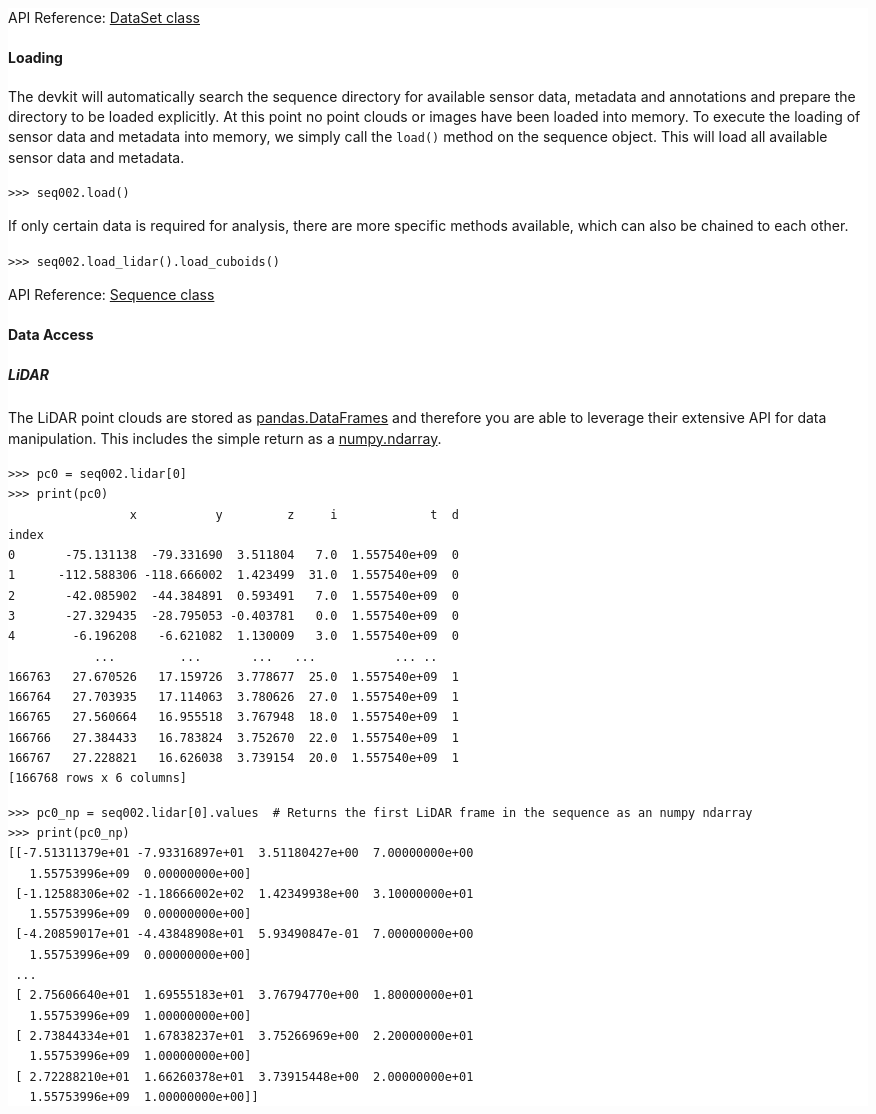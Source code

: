 

API Reference: [DataSet class](https://scaleapi.github.io/pandaset-devkit/dataset.html#pandaset.dataset.DataSet)

#### Loading
The devkit will automatically search the sequence directory for available sensor data, metadata and annotations and prepare the directory to be loaded explicitly. At this point no point clouds or images have been loaded into memory.
To execute the loading of sensor data and metadata into memory, we simply call the `load()` method on the sequence object. This will load all available sensor data and metadata. 
```
>>> seq002.load()
```

If only certain data is required for analysis, there are more specific methods available, which can also be chained to each other.
```
>>> seq002.load_lidar().load_cuboids()
```

API Reference: [Sequence class](https://scaleapi.github.io/pandaset-devkit/sequence.html#pandaset.sequence.Sequence)

#### Data Access

##### LiDAR
The LiDAR point clouds are stored as [pandas.DataFrames](https://pandas.pydata.org/pandas-docs/stable/reference/api/pandas.DataFrame.html#pandas.DataFrame) and therefore you are able to leverage their extensive API for data manipulation. This includes the simple return as a [numpy.ndarray](https://docs.scipy.org/doc/numpy/reference/generated/numpy.ndarray.html).
```
>>> pc0 = seq002.lidar[0]
>>> print(pc0)
                 x           y         z     i             t  d
index                                                          
0       -75.131138  -79.331690  3.511804   7.0  1.557540e+09  0
1      -112.588306 -118.666002  1.423499  31.0  1.557540e+09  0
2       -42.085902  -44.384891  0.593491   7.0  1.557540e+09  0
3       -27.329435  -28.795053 -0.403781   0.0  1.557540e+09  0
4        -6.196208   -6.621082  1.130009   3.0  1.557540e+09  0
            ...         ...       ...   ...           ... ..
166763   27.670526   17.159726  3.778677  25.0  1.557540e+09  1
166764   27.703935   17.114063  3.780626  27.0  1.557540e+09  1
166765   27.560664   16.955518  3.767948  18.0  1.557540e+09  1
166766   27.384433   16.783824  3.752670  22.0  1.557540e+09  1
166767   27.228821   16.626038  3.739154  20.0  1.557540e+09  1
[166768 rows x 6 columns]
```
```
>>> pc0_np = seq002.lidar[0].values  # Returns the first LiDAR frame in the sequence as an numpy ndarray
>>> print(pc0_np)
[[-7.51311379e+01 -7.93316897e+01  3.51180427e+00  7.00000000e+00
   1.55753996e+09  0.00000000e+00]
 [-1.12588306e+02 -1.18666002e+02  1.42349938e+00  3.10000000e+01
   1.55753996e+09  0.00000000e+00]
 [-4.20859017e+01 -4.43848908e+01  5.93490847e-01  7.00000000e+00
   1.55753996e+09  0.00000000e+00]
 ...
 [ 2.75606640e+01  1.69555183e+01  3.76794770e+00  1.80000000e+01
   1.55753996e+09  1.00000000e+00]
 [ 2.73844334e+01  1.67838237e+01  3.75266969e+00  2.20000000e+01
   1.55753996e+09  1.00000000e+00]
 [ 2.72288210e+01  1.66260378e+01  3.73915448e+00  2.00000000e+01
   1.55753996e+09  1.00000000e+00]]
```

